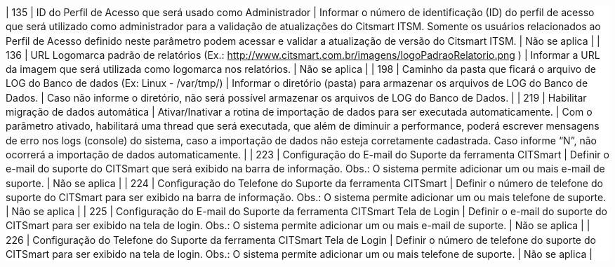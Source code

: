 | 135 |                               ID do Perfil de Acesso que será usado como Administrador                              | Informar o número de identificação (ID) do perfil de acesso que será utilizado como administrador para a validação de atualizações do Citsmart ITSM. Somente os usuários relacionados ao Perfil de Acesso definido neste parâmetro podem acessar e validar a atualização de versão do Citsmart ITSM.                                                                               |                                                                                                                                                 Não se aplica                                                                                                                                                |
| 136 |        URL Logomarca padrão de relatórios (Ex.: http://www.citsmart.com.br/imagens/logoPadraoRelatorio.png )        | Informar a URL da imagem que será utilizada como logomarca nos relatórios.                                                                                                                                                                                            |                                                                                                                                                 Não se aplica                                                                                                                                                |
| 198 |                Caminho da pasta que ficará o arquivo de LOG do Banco de dados (Ex: Linux - /var/tmp/)               | Informar o diretório (pasta) para armazenar os arquivos de LOG do Banco de Dados.                                                                                                                                                                                         |                                                                                                        Caso não informe o diretório, não será possível armazenar os arquivos de LOG do Banco de Dados.                                                                                                       |
| 219 |                                        Habilitar migração de dados automática                                       | Ativar/Inativar a rotina de importação de dados para ser executada automaticamente.                                                                                                                                                                                        | Com o parâmetro ativado, habilitará uma thread que será executada, que além de diminuir a performance, poderá escrever mensagens de erro nos logs (console) do sistema, caso a importação de dados não esteja corretamente cadastrada. Caso informe “N”, não ocorrerá a importação de dados automaticamente. |
| 223 |                               Configuração do E-mail do Suporte da ferramenta CITSmart                              | Definir o e-mail do suporte do CITSmart que será exibido na barra de informação. Obs.: O sistema permite adicionar um ou mais e-mail de suporte.                                                                                                                                                         |                                                                                                                                                 Não se aplica                                                                                                                                                |
| 224 |                              Configuração do Telefone do Suporte da ferramenta CITSmart                             | Definir o número de telefone do suporte do CITSmart para ser exibido na barra de informação. Obs.: O sistema permite adicionar um ou mais telefone de suporte.                                                                                                                                                  |                                                                                                                                                 Não se aplica                                                                                                                                                |
| 225 |                        Configuração do E-mail do Suporte da ferramenta CITSmart Tela de Login                       | Definir o e-mail do suporte do CITSmart para ser exibido na tela de login. Obs.: O sistema permite adicionar um ou mais e-mail de suporte.                                                                                                                                                            |                                                                                                                                                 Não se aplica                                                                                                                                                |
| 226 |                       Configuração do Telefone do Suporte da ferramenta CITSmart Tela de Login                      | Definir o número de telefone do suporte do CITSmart para ser exibido na tela de login. Obs.: O sistema permite adicionar um ou mais telefone de suporte.                                                                                                                                                     |                                                                                                                                                 Não se aplica                                                                                                                                                |